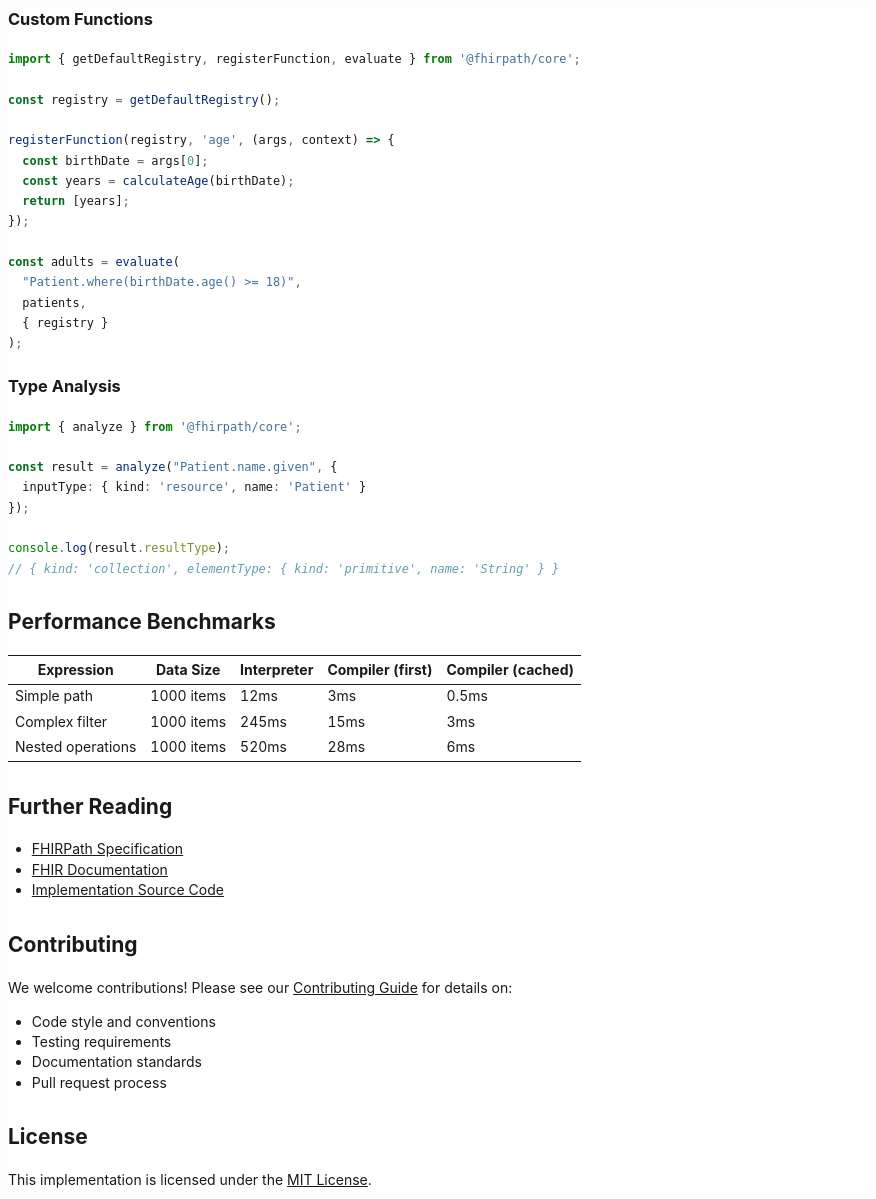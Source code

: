 ### Custom Functions
```typescript
import { getDefaultRegistry, registerFunction, evaluate } from '@fhirpath/core';

const registry = getDefaultRegistry();

registerFunction(registry, 'age', (args, context) => {
  const birthDate = args[0];
  const years = calculateAge(birthDate);
  return [years];
});

const adults = evaluate(
  "Patient.where(birthDate.age() >= 18)",
  patients,
  { registry }
);
```

### Type Analysis
```typescript
import { analyze } from '@fhirpath/core';

const result = analyze("Patient.name.given", {
  inputType: { kind: 'resource', name: 'Patient' }
});

console.log(result.resultType);
// { kind: 'collection', elementType: { kind: 'primitive', name: 'String' } }
```

## Performance Benchmarks

| Expression | Data Size | Interpreter | Compiler (first) | Compiler (cached) |
|-----------|-----------|-------------|------------------|-------------------|
| Simple path | 1000 items | 12ms | 3ms | 0.5ms |
| Complex filter | 1000 items | 245ms | 15ms | 3ms |
| Nested operations | 1000 items | 520ms | 28ms | 6ms |

## Further Reading

- [FHIRPath Specification](http://hl7.org/fhirpath/)
- [FHIR Documentation](https://www.hl7.org/fhir/)
- [Implementation Source Code](https://github.com/your-org/fhirpath)

## Contributing

We welcome contributions! Please see our [Contributing Guide](../CONTRIBUTING.md) for details on:
- Code style and conventions
- Testing requirements
- Documentation standards
- Pull request process

## License

This implementation is licensed under the [MIT License](../LICENSE).